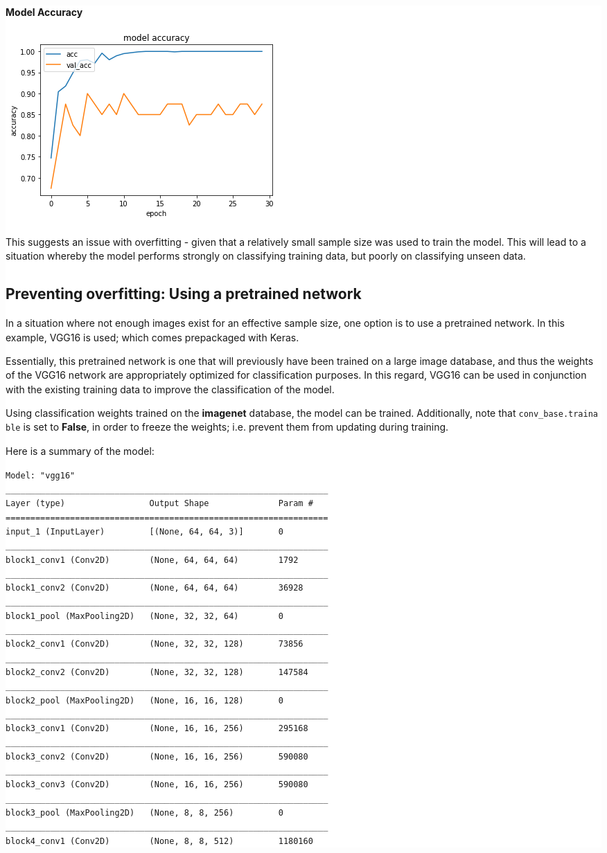 **Model Accuracy**

![modelacc1](modelacc1.png)

This suggests an issue with overfitting - given that a relatively small sample size was used to train the model. This will lead to a situation whereby the model performs strongly on classifying training data, but poorly on classifying unseen data.

## Preventing overfitting: Using a pretrained network

In a situation where not enough images exist for an effective sample size, one option is to use a pretrained network. In this example, VGG16 is used; which comes prepackaged with Keras.

Essentially, this pretrained network is one that will previously have been trained on a large image database, and thus the weights of the VGG16 network are appropriately optimized for classification purposes. In this regard, VGG16 can be used in conjunction with the existing training data to improve the classification of the model.

Using classification weights trained on the **imagenet** database, the model can be trained. Additionally, note that ```conv_base.trainable``` is set to **False**, in order to freeze the weights; i.e. prevent them from updating during training.

Here is a summary of the model:

```
Model: "vgg16"
_________________________________________________________________
Layer (type)                 Output Shape              Param #   
=================================================================
input_1 (InputLayer)         [(None, 64, 64, 3)]       0         
_________________________________________________________________
block1_conv1 (Conv2D)        (None, 64, 64, 64)        1792      
_________________________________________________________________
block1_conv2 (Conv2D)        (None, 64, 64, 64)        36928     
_________________________________________________________________
block1_pool (MaxPooling2D)   (None, 32, 32, 64)        0         
_________________________________________________________________
block2_conv1 (Conv2D)        (None, 32, 32, 128)       73856     
_________________________________________________________________
block2_conv2 (Conv2D)        (None, 32, 32, 128)       147584    
_________________________________________________________________
block2_pool (MaxPooling2D)   (None, 16, 16, 128)       0         
_________________________________________________________________
block3_conv1 (Conv2D)        (None, 16, 16, 256)       295168    
_________________________________________________________________
block3_conv2 (Conv2D)        (None, 16, 16, 256)       590080    
_________________________________________________________________
block3_conv3 (Conv2D)        (None, 16, 16, 256)       590080    
_________________________________________________________________
block3_pool (MaxPooling2D)   (None, 8, 8, 256)         0         
_________________________________________________________________
block4_conv1 (Conv2D)        (None, 8, 8, 512)         1180160   
```